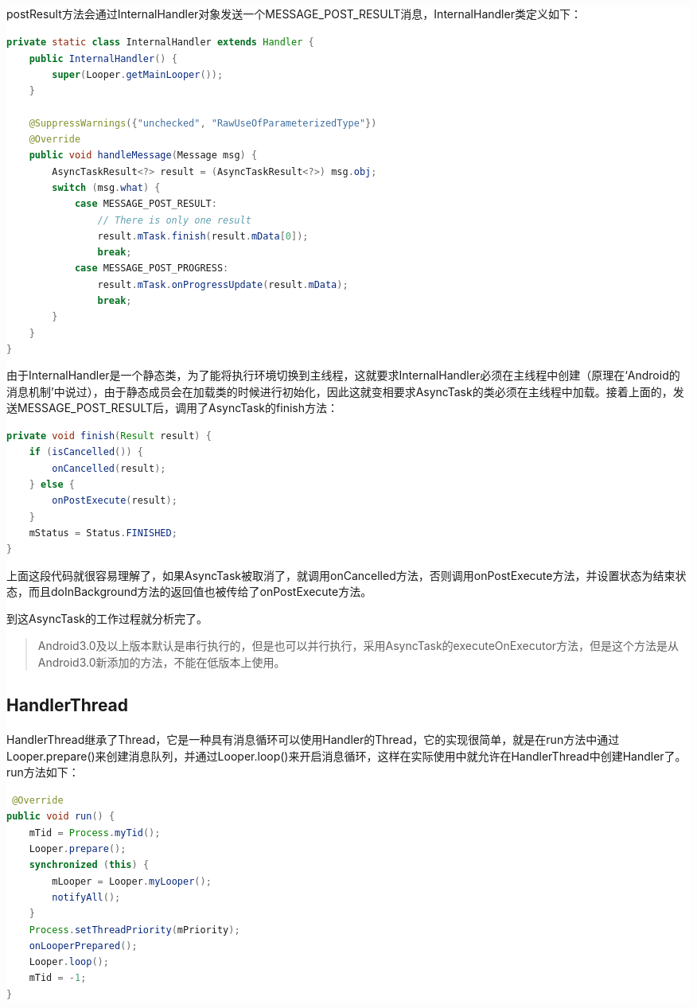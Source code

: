 postResult方法会通过InternalHandler对象发送一个MESSAGE_POST_RESULT消息，InternalHandler类定义如下：

```java
private static class InternalHandler extends Handler {
    public InternalHandler() {
        super(Looper.getMainLooper());
    }

    @SuppressWarnings({"unchecked", "RawUseOfParameterizedType"})
    @Override
    public void handleMessage(Message msg) {
        AsyncTaskResult<?> result = (AsyncTaskResult<?>) msg.obj;
        switch (msg.what) {
            case MESSAGE_POST_RESULT:
                // There is only one result
                result.mTask.finish(result.mData[0]);
                break;
            case MESSAGE_POST_PROGRESS:
                result.mTask.onProgressUpdate(result.mData);
                break;
        }
    }
}
```

由于InternalHandler是一个静态类，为了能将执行环境切换到主线程，这就要求InternalHandler必须在主线程中创建（原理在‘Android的消息机制’中说过），由于静态成员会在加载类的时候进行初始化，因此这就变相要求AsyncTask的类必须在主线程中加载。接着上面的，发送MESSAGE_POST_RESULT后，调用了AsyncTask的finish方法：

```java
private void finish(Result result) {
    if (isCancelled()) {
        onCancelled(result);
    } else {
        onPostExecute(result);
    }
    mStatus = Status.FINISHED;
}
```

上面这段代码就很容易理解了，如果AsyncTask被取消了，就调用onCancelled方法，否则调用onPostExecute方法，并设置状态为结束状态，而且doInBackground方法的返回值也被传给了onPostExecute方法。

到这AsyncTask的工作过程就分析完了。

> Android3.0及以上版本默认是串行执行的，但是也可以并行执行，采用AsyncTask的executeOnExecutor方法，但是这个方法是从Android3.0新添加的方法，不能在低版本上使用。


## HandlerThread

HandlerThread继承了Thread，它是一种具有消息循环可以使用Handler的Thread，它的实现很简单，就是在run方法中通过Looper.prepare()来创建消息队列，并通过Looper.loop()来开启消息循环，这样在实际使用中就允许在HandlerThread中创建Handler了。run方法如下：

```java
 @Override
public void run() {
    mTid = Process.myTid();
    Looper.prepare();
    synchronized (this) {
        mLooper = Looper.myLooper();
        notifyAll();
    }
    Process.setThreadPriority(mPriority);
    onLooperPrepared();
    Looper.loop();
    mTid = -1;
}
```
